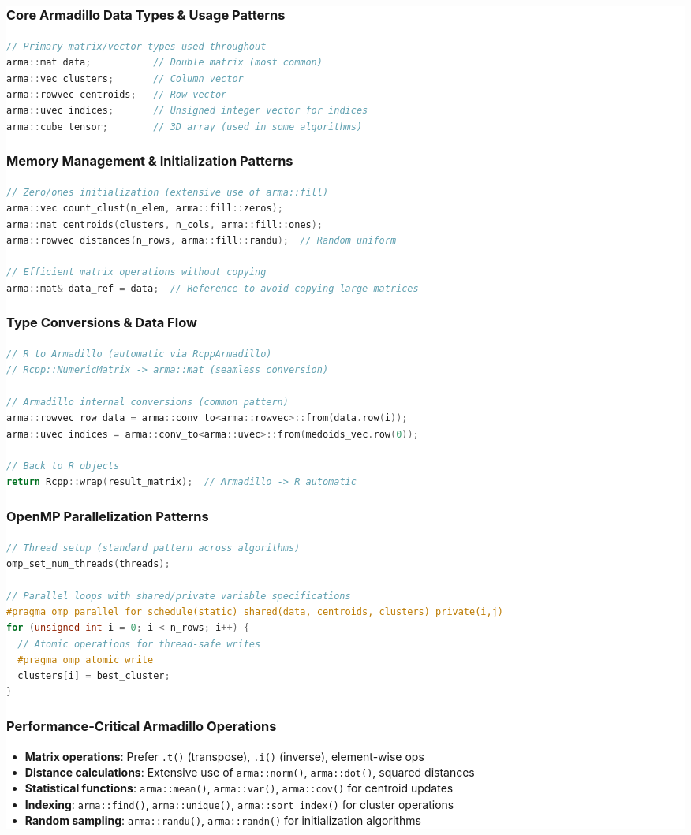 ### Core Armadillo Data Types & Usage Patterns
```cpp
// Primary matrix/vector types used throughout
arma::mat data;           // Double matrix (most common)
arma::vec clusters;       // Column vector
arma::rowvec centroids;   // Row vector  
arma::uvec indices;       // Unsigned integer vector for indices
arma::cube tensor;        // 3D array (used in some algorithms)
```

### Memory Management & Initialization Patterns
```cpp
// Zero/ones initialization (extensive use of arma::fill)
arma::vec count_clust(n_elem, arma::fill::zeros);
arma::mat centroids(clusters, n_cols, arma::fill::ones);
arma::rowvec distances(n_rows, arma::fill::randu);  // Random uniform

// Efficient matrix operations without copying
arma::mat& data_ref = data;  // Reference to avoid copying large matrices
```

### Type Conversions & Data Flow
```cpp
// R to Armadillo (automatic via RcppArmadillo)
// Rcpp::NumericMatrix -> arma::mat (seamless conversion)

// Armadillo internal conversions (common pattern)
arma::rowvec row_data = arma::conv_to<arma::rowvec>::from(data.row(i));
arma::uvec indices = arma::conv_to<arma::uvec>::from(medoids_vec.row(0));

// Back to R objects
return Rcpp::wrap(result_matrix);  // Armadillo -> R automatic
```

### OpenMP Parallelization Patterns
```cpp
// Thread setup (standard pattern across algorithms)
omp_set_num_threads(threads);

// Parallel loops with shared/private variable specifications
#pragma omp parallel for schedule(static) shared(data, centroids, clusters) private(i,j)
for (unsigned int i = 0; i < n_rows; i++) {
  // Atomic operations for thread-safe writes
  #pragma omp atomic write
  clusters[i] = best_cluster;
}
```

### Performance-Critical Armadillo Operations
- **Matrix operations**: Prefer `.t()` (transpose), `.i()` (inverse), element-wise ops
- **Distance calculations**: Extensive use of `arma::norm()`, `arma::dot()`, squared distances
- **Statistical functions**: `arma::mean()`, `arma::var()`, `arma::cov()` for centroid updates
- **Indexing**: `arma::find()`, `arma::unique()`, `arma::sort_index()` for cluster operations
- **Random sampling**: `arma::randu()`, `arma::randn()` for initialization algorithms

